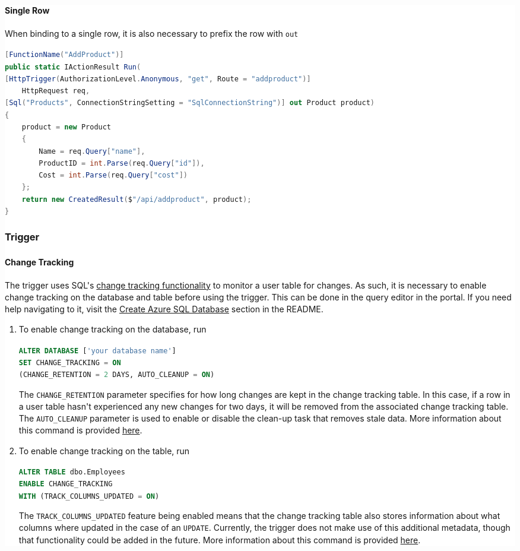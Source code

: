 #### Single Row ####

When binding to a single row, it is also necessary to prefix the row with `out`

```csharp
[FunctionName("AddProduct")]
public static IActionResult Run(
[HttpTrigger(AuthorizationLevel.Anonymous, "get", Route = "addproduct")]
    HttpRequest req,
[Sql("Products", ConnectionStringSetting = "SqlConnectionString")] out Product product)
{
    product = new Product
    {
        Name = req.Query["name"],
        ProductID = int.Parse(req.Query["id"]),
        Cost = int.Parse(req.Query["cost"])
    };
    return new CreatedResult($"/api/addproduct", product);
}
```

### Trigger ###

#### Change Tracking ####

The trigger uses SQL's [change tracking functionality](https://docs.microsoft.com/en-us/sql/relational-databases/track-changes/about-change-tracking-sql-server?view=sql-server-ver15) to monitor a user table for changes. As such, it is necessary to enable change tracking on the database and table before using the trigger. This can be done in the query editor in the portal. If you need help navigating to it, visit the [Create Azure SQL Database](#Create-Azure-SQL-Database) section in the README.

1. To enable change tracking on the database, run

    ```sql
    ALTER DATABASE ['your database name']
    SET CHANGE_TRACKING = ON  
    (CHANGE_RETENTION = 2 DAYS, AUTO_CLEANUP = ON)
    ```

    The `CHANGE_RETENTION` parameter specifies for how long changes are kept in the change tracking table. In this case, if a row in a user table hasn't experienced any new changes for two days, it will be removed from the associated change tracking table. The `AUTO_CLEANUP` parameter is used to enable or disable the clean-up task that removes stale data. More information about this command is provided [here](https://docs.microsoft.com/en-us/sql/relational-databases/track-changes/enable-and-disable-change-tracking-sql-server?view=sql-server-ver15#enable-change-tracking-for-a-database).

1. To enable change tracking on the table, run

    ```sql
    ALTER TABLE dbo.Employees
    ENABLE CHANGE_TRACKING  
    WITH (TRACK_COLUMNS_UPDATED = ON)
    ```

    The `TRACK_COLUMNS_UPDATED` feature being enabled means that the change tracking table also stores information about what columns where updated in the case of an `UPDATE`. Currently, the trigger does not make use of this additional metadata, though that functionality could be added in the future. More information about this command is provided [here](https://docs.microsoft.com/en-us/sql/relational-databases/track-changes/enable-and-disable-change-tracking-sql-server?view=sql-server-ver15#enable-change-tracking-for-a-table).
